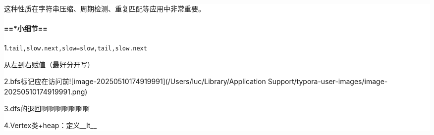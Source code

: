 这种性质在字符串压缩、周期检测、重复匹配等应用中非常重要。







#### ==***小细节**==

1.`tail,slow.next,slow=slow,tail,slow.next`

从左到右赋值（最好分开写）

2.bfs标记应在访问前![image-20250510174919991](/Users/luc/Library/Application Support/typora-user-images/image-20250510174919991.png)

3.dfs的退回啊啊啊啊啊啊啊

4.Vertex类+heap：定义__lt__
